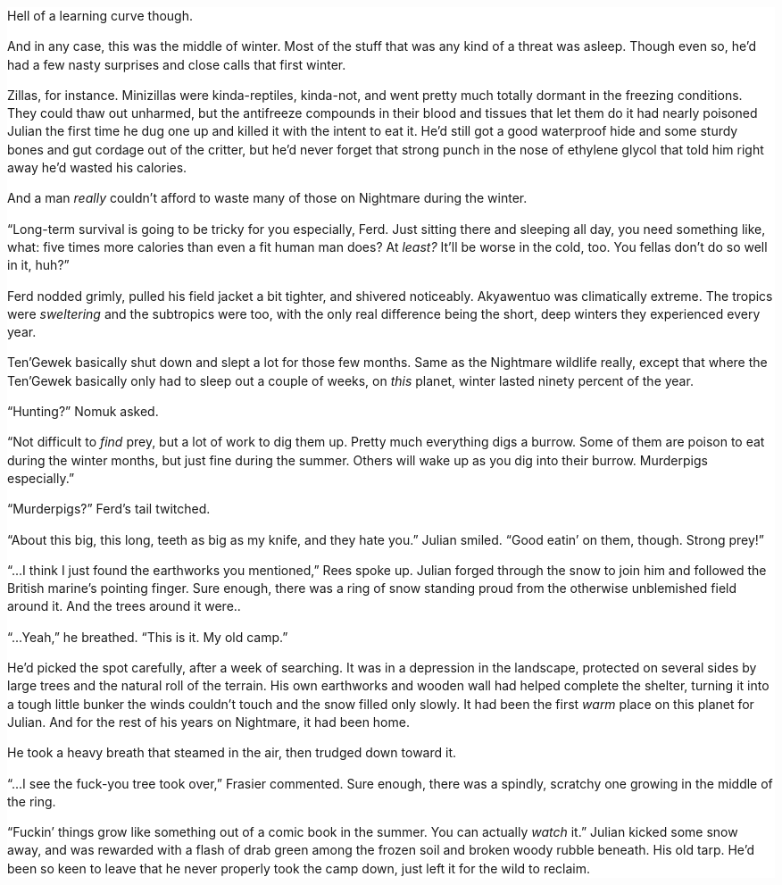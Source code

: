 Hell of a learning curve though.

And in any case, this was the middle of winter. Most of the stuff that was any kind of a threat was asleep. Though even so, he’d had a few nasty surprises and close calls that first winter.

Zillas, for instance. Minizillas were kinda-reptiles, kinda-not, and went pretty much totally dormant in the freezing conditions. They could thaw out unharmed, but the antifreeze compounds in their blood and tissues that let them do it had nearly poisoned Julian the first time he dug one up and killed it with the intent to eat it. He’d still got a good waterproof hide and some sturdy bones and gut cordage out of the critter, but he’d never forget that strong punch in the nose of ethylene glycol that told him right away he’d wasted his calories.

And a man *really* couldn’t afford to waste many of those on Nightmare during the winter.

“Long-term survival is going to be tricky for you especially, Ferd. Just sitting there and sleeping all day, you need something like, what: five times more calories than even a fit human man does? At *least?* It’ll be worse in the cold, too. You fellas don’t do so well in it, huh?”

Ferd nodded grimly, pulled his field jacket a bit tighter, and shivered noticeably. Akyawentuo was climatically extreme. The tropics were *sweltering* and the subtropics were too, with the only real difference being the short, deep winters they experienced every year.

Ten’Gewek basically shut down and slept a lot for those few months. Same as the Nightmare wildlife really, except that where the Ten’Gewek basically only had to sleep out a couple of weeks, on *this* planet, winter lasted ninety percent of the year.

“Hunting?” Nomuk asked.

“Not difficult to *find* prey, but a lot of work to dig them up. Pretty much everything digs a burrow. Some of them are poison to eat during the winter months, but just fine during the summer. Others will wake up as you dig into their burrow. Murderpigs especially.”

“Murderpigs?” Ferd’s tail twitched.

“About this big, this long, teeth as big as my knife, and they hate you.” Julian smiled. “Good eatin’ on them, though. Strong prey!”

“...I think I just found the earthworks you mentioned,” Rees spoke up. Julian forged through the snow to join him and followed the British marine’s pointing finger. Sure enough, there was a ring of snow standing proud from the otherwise unblemished field around it. And the trees around it were..

“...Yeah,” he breathed. “This is it. My old camp.”

He’d picked the spot carefully, after a week of searching. It was in a depression in the landscape, protected on several sides by large trees and the natural roll of the terrain. His own earthworks and wooden wall had helped complete the shelter, turning it into a tough little bunker the winds couldn’t touch and the snow filled only slowly. It had been the first *warm* place on this planet for Julian. And for the rest of his years on Nightmare, it had been home.

He took a heavy breath that steamed in the air, then trudged down toward it.

“...I see the fuck-you tree took over,” Frasier commented. Sure enough, there was a spindly, scratchy one growing in the middle of the ring.

“Fuckin’ things grow like something out of a comic book in the summer. You can actually *watch* it.” Julian kicked some snow away, and was rewarded with a flash of drab green among the frozen soil and broken woody rubble beneath. His old tarp. He’d been so keen to leave that he never properly took the camp down, just left it for the wild to reclaim.
